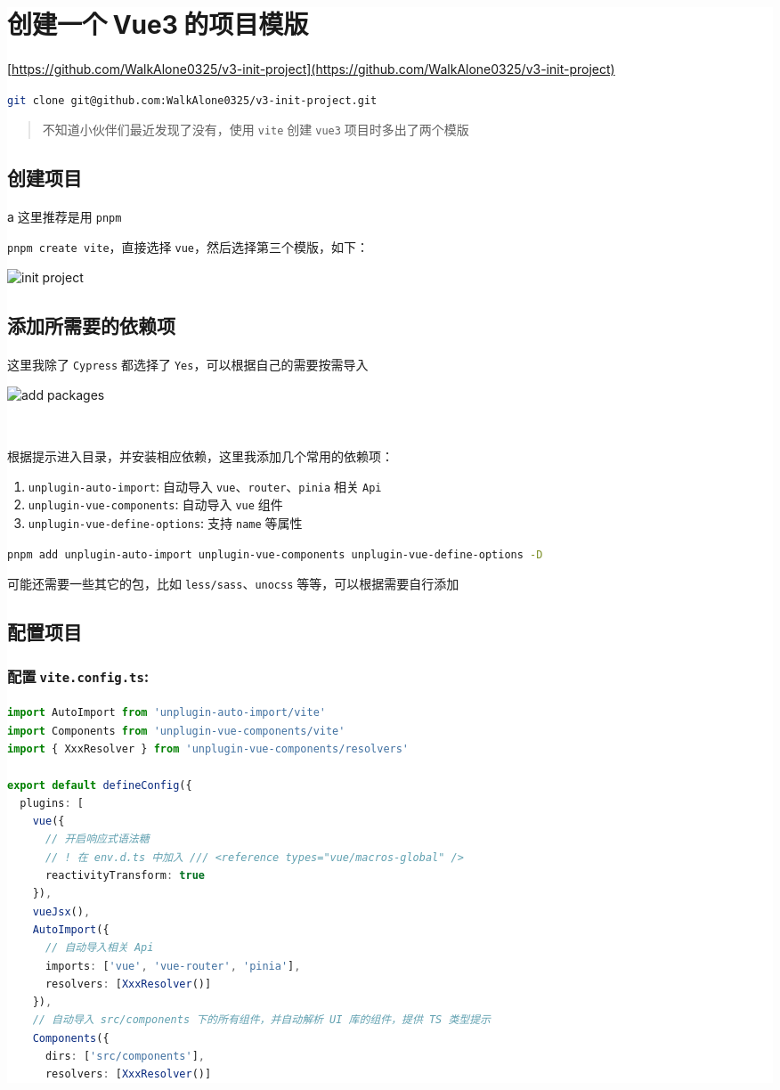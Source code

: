 # 创建一个 Vue3 的项目模版

[https://github.com/WalkAlone0325/v3-init-project](https://github.com/WalkAlone0325/v3-init-project)

```bash
git clone git@github.com:WalkAlone0325/v3-init-project.git
```

> 不知道小伙伴们最近发现了没有，使用 `vite` 创建 `vue3` 项目时多出了两个模版

## 创建项目
a
这里推荐是用 `pnpm`

`pnpm create vite`，直接选择 `vue`，然后选择第三个模版，如下：

![init project](/init.png)

## 添加所需要的依赖项

这里我除了 `Cypress` 都选择了 `Yes`，可以根据自己的需要按需导入

![add packages](/create.png)

<br/>

根据提示进入目录，并安装相应依赖，这里我添加几个常用的依赖项：

1. `unplugin-auto-import`: 自动导入 `vue`、`router`、`pinia` 相关 `Api` 
2. `unplugin-vue-components`: 自动导入 `vue` 组件
3. `unplugin-vue-define-options`: 支持 `name` 等属性

```sh
pnpm add unplugin-auto-import unplugin-vue-components unplugin-vue-define-options -D
```

可能还需要一些其它的包，比如 `less/sass`、`unocss` 等等，可以根据需要自行添加

## 配置项目

### 配置 `vite.config.ts`:

```ts
import AutoImport from 'unplugin-auto-import/vite'
import Components from 'unplugin-vue-components/vite'
import { XxxResolver } from 'unplugin-vue-components/resolvers'

export default defineConfig({
  plugins: [
    vue({
      // 开启响应式语法糖
      // ! 在 env.d.ts 中加入 /// <reference types="vue/macros-global" />
      reactivityTransform: true
    }),
    vueJsx(),
    AutoImport({
      // 自动导入相关 Api
      imports: ['vue', 'vue-router', 'pinia'],
      resolvers: [XxxResolver()]
    }),
    // 自动导入 src/components 下的所有组件，并自动解析 UI 库的组件，提供 TS 类型提示
    Components({
      dirs: ['src/components'],
      resolvers: [XxxResolver()]
```